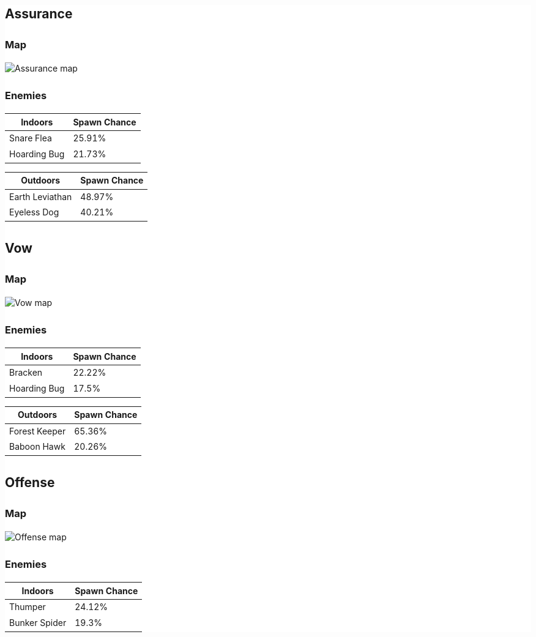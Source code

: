 ## Assurance
### Map
![Assurance map](https://static.wikia.nocookie.net/lethalcompanyzeekerss/images/2/27/Assurancemap.jpg/revision/latest?cb=20231122131744 "Assurance")

### Enemies
| Indoors       | Spawn Chance |
|--------------|--------------|
| Snare Flea   | 25.91%       |
| Hoarding Bug | 21.73%       |

| Outdoors       | Spawn Chance |
|---------------|--------------|
| Earth Leviathan | 48.97%     |
| Eyeless Dog   | 40.21%       |

## Vow
### Map
![Vow map](https://static.wikia.nocookie.net/lethalcompanyzeekerss/images/d/df/Vowmap.jpg/revision/latest?cb=20231122132605 "Vow")

### Enemies
| Indoors      | Spawn Chance |
|-------------|--------------|
| Bracken     | 22.22%       |
| Hoarding Bug | 17.5%       |

| Outdoors      | Spawn Chance |
|--------------|--------------|
| Forest Keeper | 65.36%     |
| Baboon Hawk  | 20.26%       |

## Offense
### Map
![Offense map](https://static.wikia.nocookie.net/lethalcompanyzeekerss/images/2/22/Offensemap.jpg/revision/latest?cb=20231122132759 "Offense")

### Enemies
| Indoors        | Spawn Chance |
|---------------|--------------|
| Thumper       | 24.12%       |
| Bunker Spider | 19.3%        |
